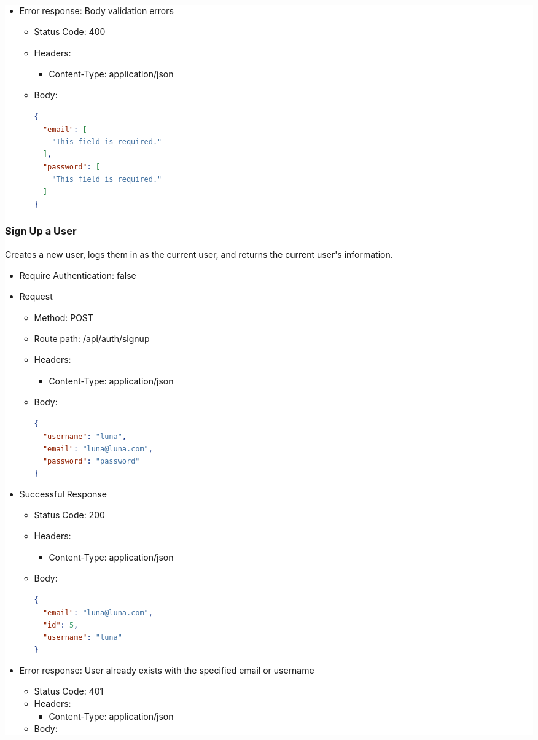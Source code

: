 * Error response: Body validation errors
  * Status Code: 400
  * Headers:
    * Content-Type: application/json
  * Body:

    ```json
    {
      "email": [
        "This field is required."
      ],
      "password": [
        "This field is required."
      ]
    }
    ```

### Sign Up a User

Creates a new user, logs them in as the current user, and returns the current
user's information.

* Require Authentication: false
* Request
  * Method: POST
  * Route path: /api/auth/signup
  * Headers:
    * Content-Type: application/json
  * Body:

    ```json
    {
      "username": "luna",
      "email": "luna@luna.com",
      "password": "password"
    }
    ```

* Successful Response
  * Status Code: 200
  * Headers:
    * Content-Type: application/json
  * Body:

    ```json
    {
      "email": "luna@luna.com",
      "id": 5,
      "username": "luna"
    }
    ```

* Error response: User already exists with the specified email or username
  * Status Code: 401
  * Headers:
    * Content-Type: application/json
  * Body:
